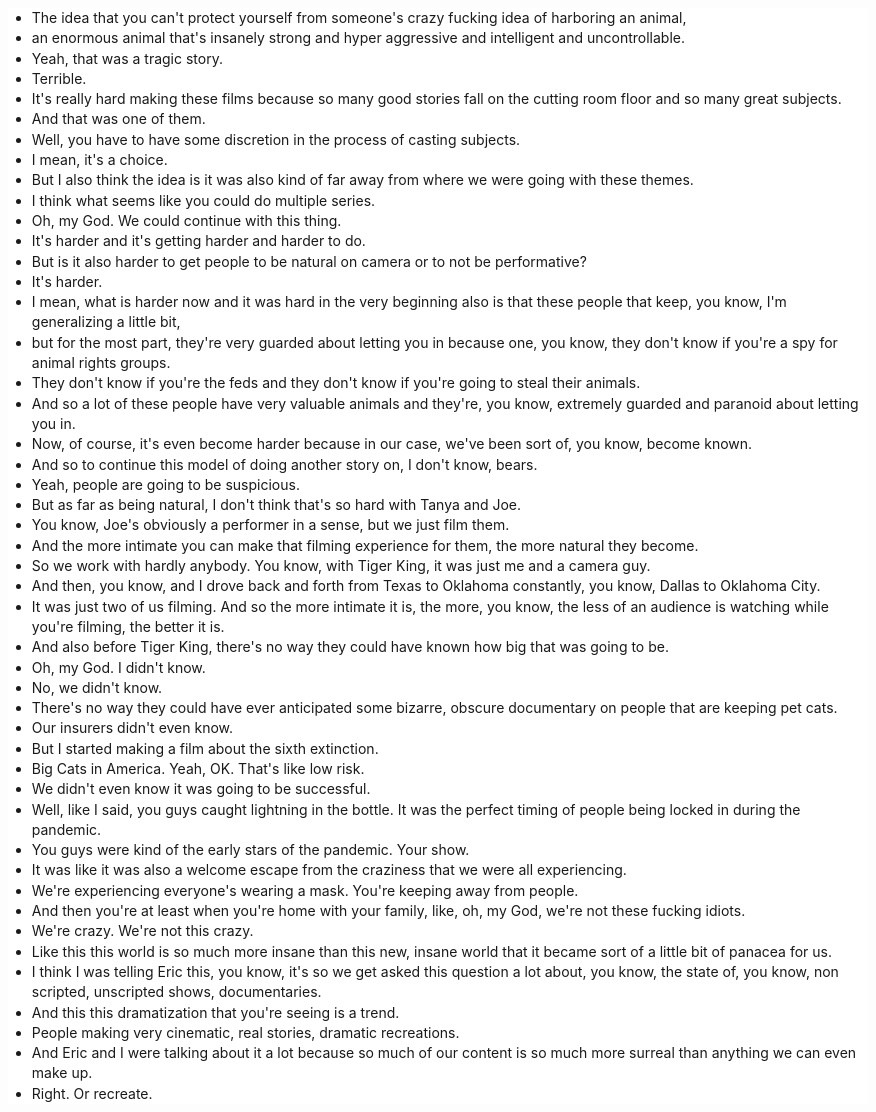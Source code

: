 *  The idea that you can't protect yourself from someone's crazy fucking idea of harboring an animal,
*  an enormous animal that's insanely strong and hyper aggressive and intelligent and uncontrollable.
*  Yeah, that was a tragic story.
*  Terrible.
*  It's really hard making these films because so many good stories fall on the cutting room floor and so many great subjects.
*  And that was one of them.
*  Well, you have to have some discretion in the process of casting subjects.
*  I mean, it's a choice.
*  But I also think the idea is it was also kind of far away from where we were going with these themes.
*  I think what seems like you could do multiple series.
*  Oh, my God. We could continue with this thing.
*  It's harder and it's getting harder and harder to do.
*  But is it also harder to get people to be natural on camera or to not be performative?
*  It's harder.
*  I mean, what is harder now and it was hard in the very beginning also is that these people that keep, you know, I'm generalizing a little bit,
*  but for the most part, they're very guarded about letting you in because one, you know, they don't know if you're a spy for animal rights groups.
*  They don't know if you're the feds and they don't know if you're going to steal their animals.
*  And so a lot of these people have very valuable animals and they're, you know, extremely guarded and paranoid about letting you in.
*  Now, of course, it's even become harder because in our case, we've been sort of, you know, become known.
*  And so to continue this model of doing another story on, I don't know, bears.
*  Yeah, people are going to be suspicious.
*  But as far as being natural, I don't think that's so hard with Tanya and Joe.
*  You know, Joe's obviously a performer in a sense, but we just film them.
*  And the more intimate you can make that filming experience for them, the more natural they become.
*  So we work with hardly anybody. You know, with Tiger King, it was just me and a camera guy.
*  And then, you know, and I drove back and forth from Texas to Oklahoma constantly, you know, Dallas to Oklahoma City.
*  It was just two of us filming. And so the more intimate it is, the more, you know, the less of an audience is watching while you're filming, the better it is.
*  And also before Tiger King, there's no way they could have known how big that was going to be.
*  Oh, my God. I didn't know.
*  No, we didn't know.
*  There's no way they could have ever anticipated some bizarre, obscure documentary on people that are keeping pet cats.
*  Our insurers didn't even know.
*  But I started making a film about the sixth extinction.
*  Big Cats in America. Yeah, OK. That's like low risk.
*  We didn't even know it was going to be successful.
*  Well, like I said, you guys caught lightning in the bottle. It was the perfect timing of people being locked in during the pandemic.
*  You guys were kind of the early stars of the pandemic. Your show.
*  It was like it was also a welcome escape from the craziness that we were all experiencing.
*  We're experiencing everyone's wearing a mask. You're keeping away from people.
*  And then you're at least when you're home with your family, like, oh, my God, we're not these fucking idiots.
*  We're crazy. We're not this crazy.
*  Like this this world is so much more insane than this new, insane world that it became sort of a little bit of panacea for us.
*  I think I was telling Eric this, you know, it's so we get asked this question a lot about, you know, the state of, you know, non scripted, unscripted shows, documentaries.
*  And this this dramatization that you're seeing is a trend.
*  People making very cinematic, real stories, dramatic recreations.
*  And Eric and I were talking about it a lot because so much of our content is so much more surreal than anything we can even make up.
*  Right. Or recreate.
